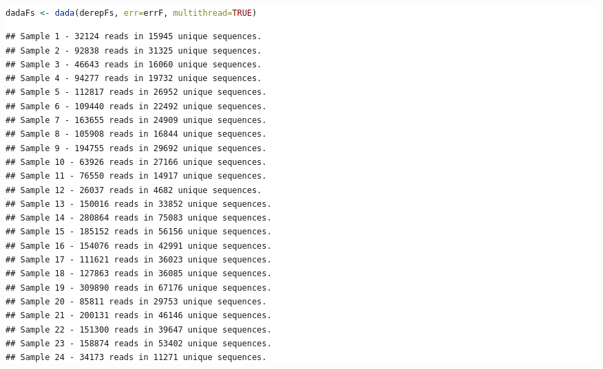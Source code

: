 ``` r
dadaFs <- dada(derepFs, err=errF, multithread=TRUE)
```

    ## Sample 1 - 32124 reads in 15945 unique sequences.
    ## Sample 2 - 92838 reads in 31325 unique sequences.
    ## Sample 3 - 46643 reads in 16060 unique sequences.
    ## Sample 4 - 94277 reads in 19732 unique sequences.
    ## Sample 5 - 112817 reads in 26952 unique sequences.
    ## Sample 6 - 109440 reads in 22492 unique sequences.
    ## Sample 7 - 163655 reads in 24909 unique sequences.
    ## Sample 8 - 105908 reads in 16844 unique sequences.
    ## Sample 9 - 194755 reads in 29692 unique sequences.
    ## Sample 10 - 63926 reads in 27166 unique sequences.
    ## Sample 11 - 76550 reads in 14917 unique sequences.
    ## Sample 12 - 26037 reads in 4682 unique sequences.
    ## Sample 13 - 150016 reads in 33852 unique sequences.
    ## Sample 14 - 280864 reads in 75083 unique sequences.
    ## Sample 15 - 185152 reads in 56156 unique sequences.
    ## Sample 16 - 154076 reads in 42991 unique sequences.
    ## Sample 17 - 111621 reads in 36023 unique sequences.
    ## Sample 18 - 127863 reads in 36085 unique sequences.
    ## Sample 19 - 309890 reads in 67176 unique sequences.
    ## Sample 20 - 85811 reads in 29753 unique sequences.
    ## Sample 21 - 200131 reads in 46146 unique sequences.
    ## Sample 22 - 151300 reads in 39647 unique sequences.
    ## Sample 23 - 158874 reads in 53402 unique sequences.
    ## Sample 24 - 34173 reads in 11271 unique sequences.
